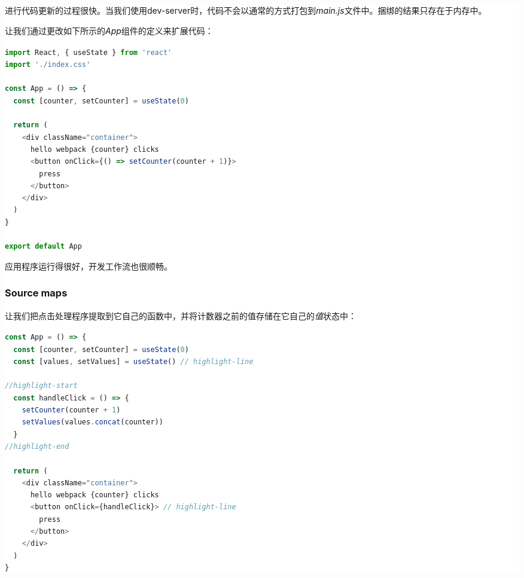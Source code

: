
进行代码更新的过程很快。当我们使用dev-server时，代码不会以通常的方式打包到<i>main.js</i>文件中。捆绑的结果只存在于内存中。


让我们通过更改如下所示的<i>App</i>组件的定义来扩展代码：

```js
import React, { useState } from 'react'
import './index.css'

const App = () => {
  const [counter, setCounter] = useState(0)

  return (
    <div className="container">
      hello webpack {counter} clicks
      <button onClick={() => setCounter(counter + 1)}>
        press
      </button>
    </div>
  )
}

export default App
```


应用程序运行得很好，开发工作流也很顺畅。

### Source maps


让我们把点击处理程序提取到它自己的函数中，并将计数器之前的值存储在它自己的<i>值</i>状态中：

```js
const App = () => {
  const [counter, setCounter] = useState(0)
  const [values, setValues] = useState() // highlight-line

//highlight-start
  const handleClick = () => {
    setCounter(counter + 1)
    setValues(values.concat(counter))
  }
//highlight-end

  return (
    <div className="container">
      hello webpack {counter} clicks
      <button onClick={handleClick}> // highlight-line
        press
      </button>
    </div>
  )
}
```

